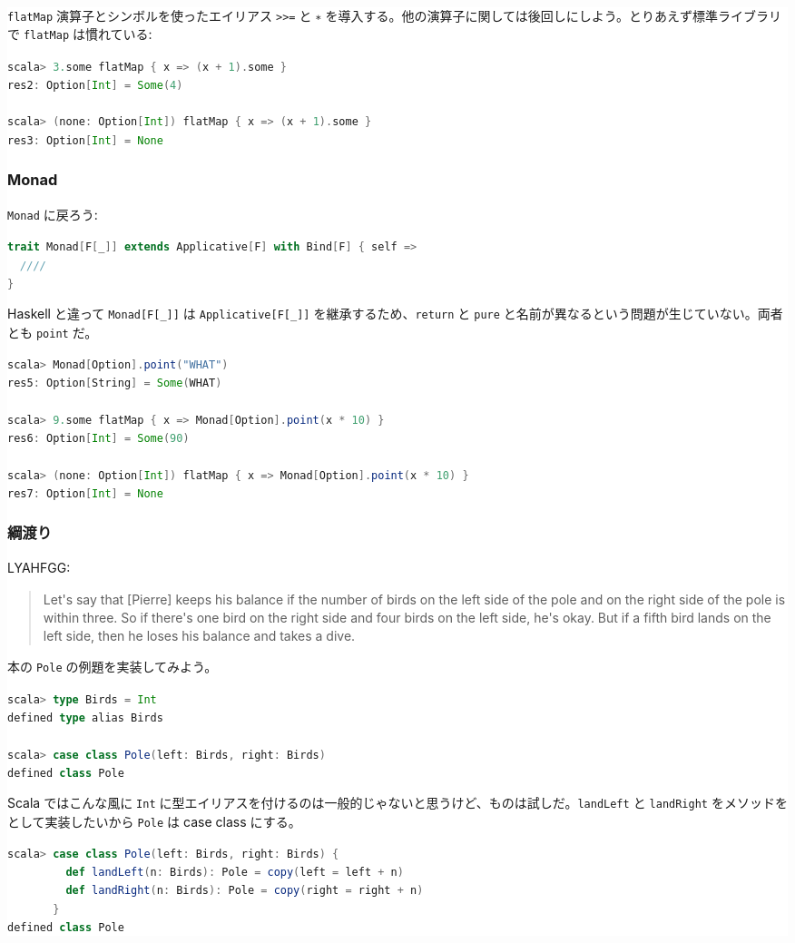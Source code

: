 `flatMap` 演算子とシンボルを使ったエイリアス `>>=` と `∗` を導入する。他の演算子に関しては後回しにしよう。とりあえず標準ライブラリで `flatMap` は慣れている:

```scala
scala> 3.some flatMap { x => (x + 1).some }
res2: Option[Int] = Some(4)

scala> (none: Option[Int]) flatMap { x => (x + 1).some }
res3: Option[Int] = None
```

### Monad

`Monad` に戻ろう:

```scala
trait Monad[F[_]] extends Applicative[F] with Bind[F] { self =>
  ////
}
```

Haskell と違って `Monad[F[_]]` は `Applicative[F[_]]` を継承するため、`return` と `pure` と名前が異なるという問題が生じていない。両者とも `point` だ。

```scala
scala> Monad[Option].point("WHAT")
res5: Option[String] = Some(WHAT)

scala> 9.some flatMap { x => Monad[Option].point(x * 10) }
res6: Option[Int] = Some(90)

scala> (none: Option[Int]) flatMap { x => Monad[Option].point(x * 10) }
res7: Option[Int] = None
```

### 綱渡り

LYAHFGG:

> Let's say that [Pierre] keeps his balance if the number of birds on the left side of the pole and on the right side of the pole is within three. So if there's one bird on the right side and four birds on the left side, he's okay. But if a fifth bird lands on the left side, then he loses his balance and takes a dive.

本の `Pole` の例題を実装してみよう。

```scala
scala> type Birds = Int
defined type alias Birds

scala> case class Pole(left: Birds, right: Birds)
defined class Pole
```

Scala ではこんな風に `Int` に型エイリアスを付けるのは一般的じゃないと思うけど、ものは試しだ。`landLeft` と `landRight` をメソッドをとして実装したいから `Pole` は case class にする。

```scala
scala> case class Pole(left: Birds, right: Birds) {
         def landLeft(n: Birds): Pole = copy(left = left + n)
         def landRight(n: Birds): Pole = copy(right = right + n) 
       }
defined class Pole
```


  [day4]: http://eed3si9n.com/ja/learning-scalaz-day4